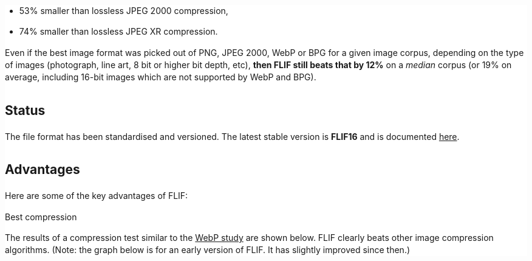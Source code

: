 - 53% smaller than lossless JPEG 2000 compression,

- 74% smaller than lossless JPEG XR compression.

Even if the best image format was picked out of PNG, JPEG 2000, WebP or BPG for a given image corpus, depending on the type of images (photograph, line art, 8 bit or higher bit depth, etc), **then FLIF still beats that by 12%** on a *median* corpus (or 19% on average, including 16-bit images which are not supported by WebP and BPG).

## Status

The file format has been standardised and versioned. The latest stable version is **FLIF16** and is documented [here](https://flif.info/spec.html).

## Advantages

Here are some of the key advantages of FLIF:

Best compression

The results of a compression test similar to the [WebP study](https://developers.google.com/speed/webp/docs/webp_lossless_alpha_study#results) are shown below. FLIF clearly beats other image compression algorithms. (Note: the graph below is for an early version of FLIF. It has slightly improved since then.)
